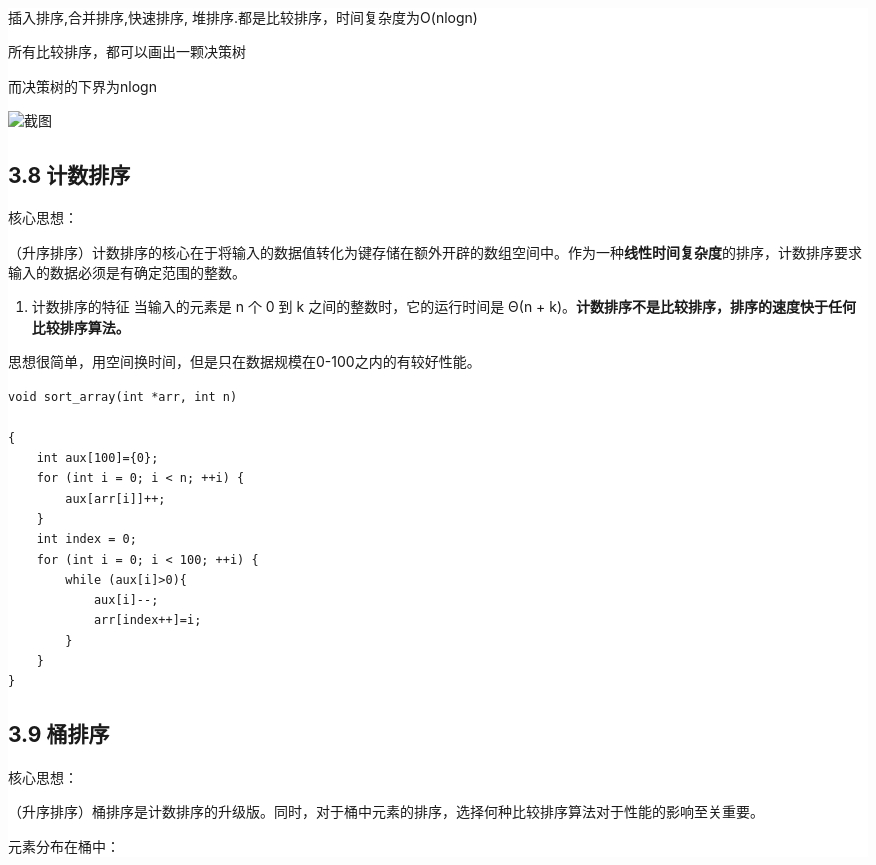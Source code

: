 ```c_cpp

```



插入排序,合并排序,快速排序, 堆排序.都是比较排序，时间复杂度为O(nlogn)

所有比较排序，都可以画出一颗决策树

而决策树的下界为nlogn

![截图](https://s2.loli.net/2022/05/05/YhILCKsJcGxSlAb.png)



## 3.8 计数排序

核心思想：

（升序排序）计数排序的核心在于将输入的数据值转化为键存储在额外开辟的数组空间中。作为一种**线性时间复杂度**的排序，计数排序要求输入的数据必须是有确定范围的整数。

1. 计数排序的特征
   当输入的元素是 n 个 0 到 k 之间的整数时，它的运行时间是 Θ(n + k)。**计数排序不是比较排序，排序的速度快于任何比较排序算法。**



思想很简单，用空间换时间，但是只在数据规模在0-100之内的有较好性能。

```c_cpp
void sort_array(int *arr, int n)

{
    int aux[100]={0};
    for (int i = 0; i < n; ++i) {
        aux[arr[i]]++;
    }
    int index = 0;
    for (int i = 0; i < 100; ++i) {
        while (aux[i]>0){
            aux[i]--;
            arr[index++]=i;
        }
    }
}

```





## 3.9 桶排序

核心思想：

（升序排序）桶排序是计数排序的升级版。同时，对于桶中元素的排序，选择何种比较排序算法对于性能的影响至关重要。

元素分布在桶中：
